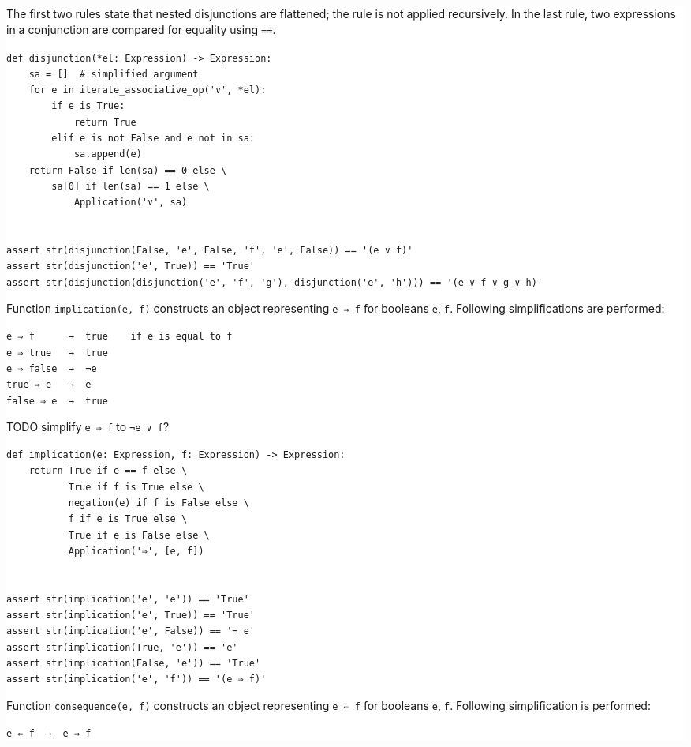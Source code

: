 The first two rules state that nested disjunctions are flattened; the rule is not applied recursively. In the last rule, two expressions in a conjunction are compared for equality using `==`.


```
def disjunction(*el: Expression) -> Expression:
    sa = []  # simplified argument
    for e in iterate_associative_op('∨', *el):
        if e is True:
            return True
        elif e is not False and e not in sa:
            sa.append(e)
    return False if len(sa) == 0 else \
        sa[0] if len(sa) == 1 else \
            Application('∨', sa)


assert str(disjunction(False, 'e', False, 'f', 'e', False)) == '(e ∨ f)'
assert str(disjunction('e', True)) == 'True'
assert str(disjunction(disjunction('e', 'f', 'g'), disjunction('e', 'h'))) == '(e ∨ f ∨ g ∨ h)'
```

Function `implication(e, f)` constructs an object representing `e ⇒ f` for booleans `e`, `f`. Following simplifications are performed:

    e ⇒ f      →  true    if e is equal to f
    e ⇒ true   →  true
    e ⇒ false  →  ¬e
    true ⇒ e   →  e
    false ⇒ e  →  true

TODO simplify `e ⇒ f` to `¬e ∨ f`?


```
def implication(e: Expression, f: Expression) -> Expression:
    return True if e == f else \
           True if f is True else \
           negation(e) if f is False else \
           f if e is True else \
           True if e is False else \
           Application('⇒', [e, f])


assert str(implication('e', 'e')) == 'True'
assert str(implication('e', True)) == 'True'
assert str(implication('e', False)) == '¬ e'
assert str(implication(True, 'e')) == 'e'
assert str(implication(False, 'e')) == 'True'
assert str(implication('e', 'f')) == '(e ⇒ f)'
```

Function `consequence(e, f)` constructs an object representing `e ⇐ f` for booleans `e`, `f`. Following simplification is performed:

    e ⇐ f  →  e ⇒ f
